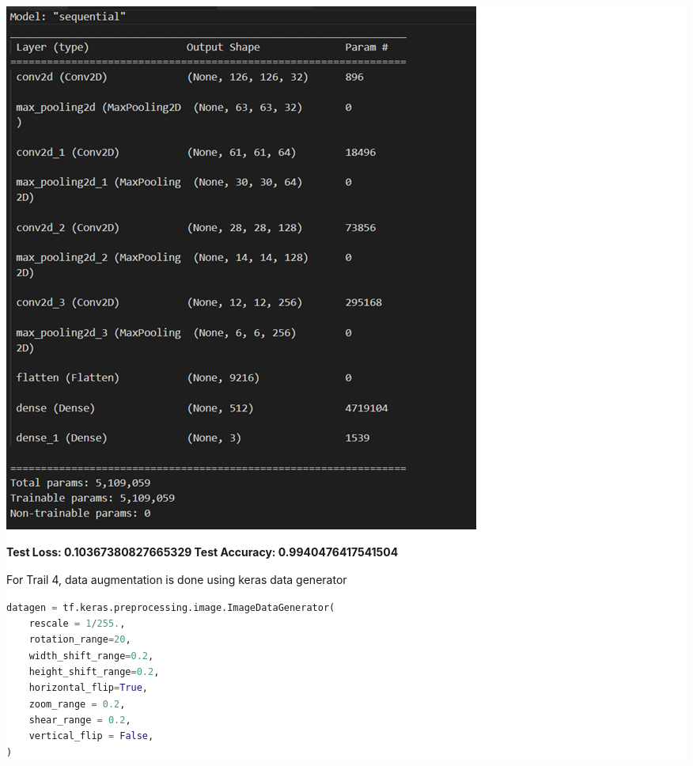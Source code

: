 ![Untitled](files/Untitled%206.png)

**Test Loss: 0.10367380827665329
Test Accuracy: 0.9940476417541504**

For Trail 4, data augmentation is done using keras data generator

```python
datagen = tf.keras.preprocessing.image.ImageDataGenerator(
    rescale = 1/255.,
    rotation_range=20,
    width_shift_range=0.2,
    height_shift_range=0.2,
    horizontal_flip=True,
    zoom_range = 0.2,
    shear_range = 0.2,
    vertical_flip = False,
)
```
